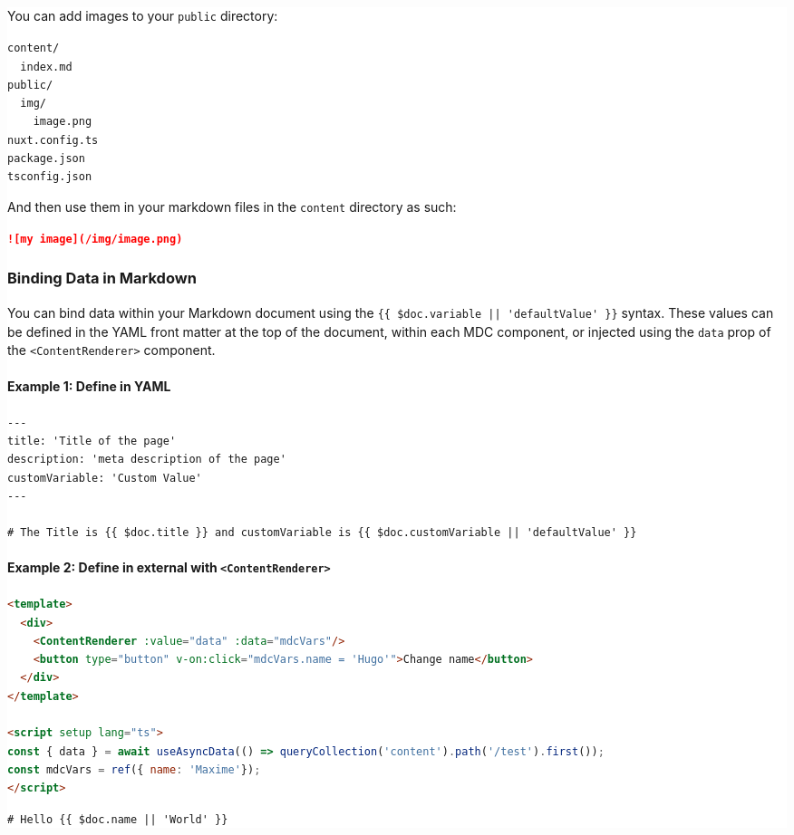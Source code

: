 You can add images to your `public` directory:

```
content/
  index.md
public/
  img/
    image.png
nuxt.config.ts
package.json
tsconfig.json
```

And then use them in your markdown files in the `content` directory as such:

```md [content/index.md]
![my image](/img/image.png)
```

### Binding Data in Markdown

You can bind data within your Markdown document using the `{{ $doc.variable || 'defaultValue' }}` syntax. These values can be defined in the YAML front matter at the top of the document, within each MDC component, or injected using the `data` prop of the `<ContentRenderer>` component.

#### Example 1: Define in YAML

```mdc
---
title: 'Title of the page'
description: 'meta description of the page'
customVariable: 'Custom Value'
---

# The Title is {{ $doc.title }} and customVariable is {{ $doc.customVariable || 'defaultValue' }}

```

#### Example 2: Define in external with `<ContentRenderer>`

```html [test.vue]
<template>
  <div>
    <ContentRenderer :value="data" :data="mdcVars"/>
    <button type="button" v-on:click="mdcVars.name = 'Hugo'">Change name</button>
  </div>
</template>

<script setup lang="ts">
const { data } = await useAsyncData(() => queryCollection('content').path('/test').first());
const mdcVars = ref({ name: 'Maxime'});
</script>
```

```mdc [test.md]
# Hello {{ $doc.name || 'World' }}

```
